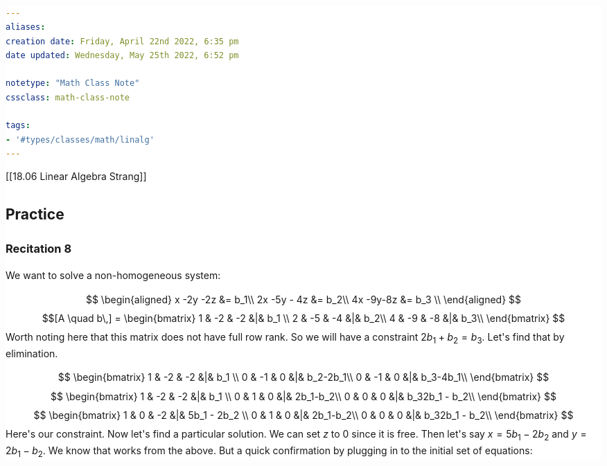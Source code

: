 ```yaml
---
aliases: 
creation date: Friday, April 22nd 2022, 6:35 pm
date updated: Wednesday, May 25th 2022, 6:52 pm

notetype: "Math Class Note"
cssclass: math-class-note

tags: 
- '#types/classes/math/linalg'
---
```

[[18.06 Linear Algebra Strang]]

## Practice
### Recitation 8 
We want to solve a non-homogeneous system:

$$
\begin{aligned} 
x -2y -2z &= b_1\\
2x -5y - 4z &= b_2\\
4x -9y-8z &= b_3 \\
\end{aligned}
$$
$$[A \quad b\,] = \begin{bmatrix} 1 & -2 & -2 &|& b_1 \\
2 & -5 & -4 &|& b_2\\
4 & -9 & -8 &|& b_3\\
\end{bmatrix} $$
Worth noting here that this matrix does not have full row rank. So we will have a constraint $2b_1 + b_2 = b_3$. Let's find that by elimination.

$$
\begin{bmatrix} 1 & -2 & -2 &|& b_1 \\
0 & -1 & 0 &|& b_2-2b_1\\
0 & -1 & 0 &|& b_3-4b_1\\
\end{bmatrix} 
$$
$$
\begin{bmatrix} 1 & -2 & -2 &|& b_1 \\
0 & 1 & 0 &|& 2b_1-b_2\\
0 & 0 & 0 &|& b_32b_1 - b_2\\
\end{bmatrix} 
$$
$$
\begin{bmatrix} 1 & 0 & -2 &|& 5b_1 - 2b_2 \\
0 & 1 & 0 &|& 2b_1-b_2\\
0 & 0 & 0 &|& b_32b_1 - b_2\\
\end{bmatrix} 
$$
Here's our constraint. 
Now let's find a particular solution. We can set $z$ to $0$ since it is free. Then let's say $x = 5b_1 - 2b_2$ and $y = 2b_1 - b_2$. We know that works from the above. But a quick confirmation by plugging in to the initial set of equations:
